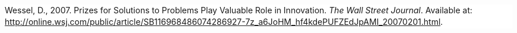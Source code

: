 Wessel, D., 2007. Prizes for Solutions to Problems Play Valuable Role in
Innovation. *The Wall Street Journal*. Available at:
<http://online.wsj.com/public/article/SB116968486074286927-7z_a6JoHM_hf4kdePUFZEdJpAMI_20070201.html>.

[^1]: Human Genome Project Information:

[^2]: Human Genome Project Information - About the Human Genome Project: <http://www.ornl.gov/sci/techresources/Human_Genome/project/about.shtml>

[^3]: The Encyclopedia of DNA Elements (ENCODE) Consortium: <http://genome.ucsc.edu/ENCODE>

[^4]: National Human Genome Research Institute: <http://www.genome.gov/10005107>

[^5]: Scientific American: <http://www.scientificamerican.com/citizen-science>

[^6]: ARTigo: <http://www.artigo.org/about.html>

[^7]: One Billion Minds: <http://onebillionminds.com/start>

